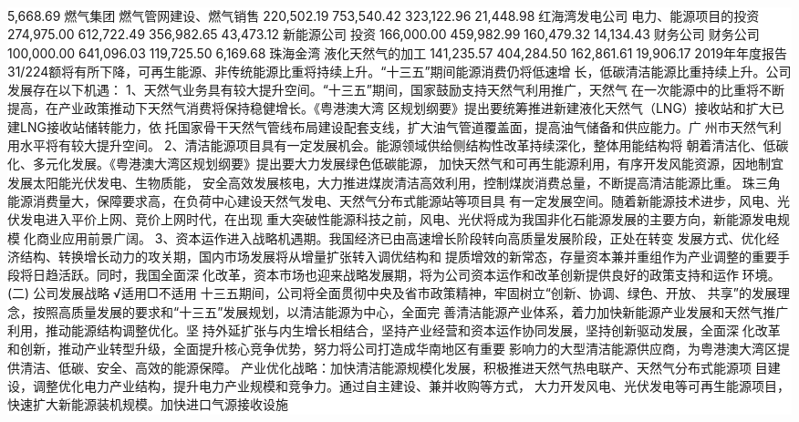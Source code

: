 5,668.69
燃气集团
燃气管网建设、燃气销售
220,502.19
753,540.42
323,122.96
21,448.98
红海湾发电公司
电力、能源项目的投资
274,975.00
612,722.49
356,982.65
43,473.12
新能源公司
投资
166,000.00
459,982.99
160,479.32
14,134.43
财务公司
财务公司
100,000.00
641,096.03
119,725.50
6,169.68
珠海金湾
液化天然气的加工
141,235.57
404,284.50
162,861.61
19,906.17
2019年年度报告
31/224额将有所下降，可再生能源、非传统能源比重将持续上升。“十三五”期间能源消费仍将低速增
长，低碳清洁能源比重持续上升。公司发展存在以下机遇：
1、天然气业务具有较大提升空间。“十三五”期间，国家鼓励支持天然气利用推广，天然气
在一次能源中的比重将不断提高，在产业政策推动下天然气消费将保持稳健增长。《粤港澳大湾
区规划纲要》提出要统筹推进新建液化天然气（LNG）接收站和扩大已建LNG接收站储转能力，依
托国家骨干天然气管线布局建设配套支线，扩大油气管道覆盖面，提高油气储备和供应能力。广
州市天然气利用水平将有较大提升空间。
2、清洁能源项目具有一定发展机会。能源领域供给侧结构性改革持续深化，整体用能结构将
朝着清洁化、低碳化、多元化发展。《粤港澳大湾区规划纲要》提出要大力发展绿色低碳能源，
加快天然气和可再生能源利用，有序开发风能资源，因地制宜发展太阳能光伏发电、生物质能，
安全高效发展核电，大力推进煤炭清洁高效利用，控制煤炭消费总量，不断提高清洁能源比重。
珠三角能源消费量大，保障要求高，在负荷中心建设天然气发电、天然气分布式能源站等项目具
有一定发展空间。随着新能源技术进步，风电、光伏发电进入平价上网、竞价上网时代，在出现
重大突破性能源科技之前，风电、光伏将成为我国非化石能源发展的主要方向，新能源发电规模
化商业应用前景广阔。
3、资本运作进入战略机遇期。我国经济已由高速增长阶段转向高质量发展阶段，正处在转变
发展方式、优化经济结构、转换增长动力的攻关期，国内市场发展将从增量扩张转入调优结构和
提质增效的新常态，存量资本兼并重组作为产业调整的重要手段将日趋活跃。同时，我国全面深
化改革，资本市场也迎来战略发展期，将为公司资本运作和改革创新提供良好的政策支持和运作
环境。
(二)
公司发展战略
√适用□不适用
十三五期间，公司将全面贯彻中央及省市政策精神，牢固树立“创新、协调、绿色、开放、
共享”的发展理念，按照高质量发展的要求和“十三五”发展规划，以清洁能源为中心，全面完
善清洁能源产业体系，着力加快新能源产业发展和天然气推广利用，推动能源结构调整优化。坚
持外延扩张与内生增长相结合，坚持产业经营和资本运作协同发展，坚持创新驱动发展，全面深
化改革和创新，推动产业转型升级，全面提升核心竞争优势，努力将公司打造成华南地区有重要
影响力的大型清洁能源供应商，为粤港澳大湾区提供清洁、低碳、安全、高效的能源保障。
产业优化战略：加快清洁能源规模化发展，积极推进天然气热电联产、天然气分布式能源项
目建设，调整优化电力产业结构，提升电力产业规模和竞争力。通过自主建设、兼并收购等方式，
大力开发风电、光伏发电等可再生能源项目，快速扩大新能源装机规模。加快进口气源接收设施